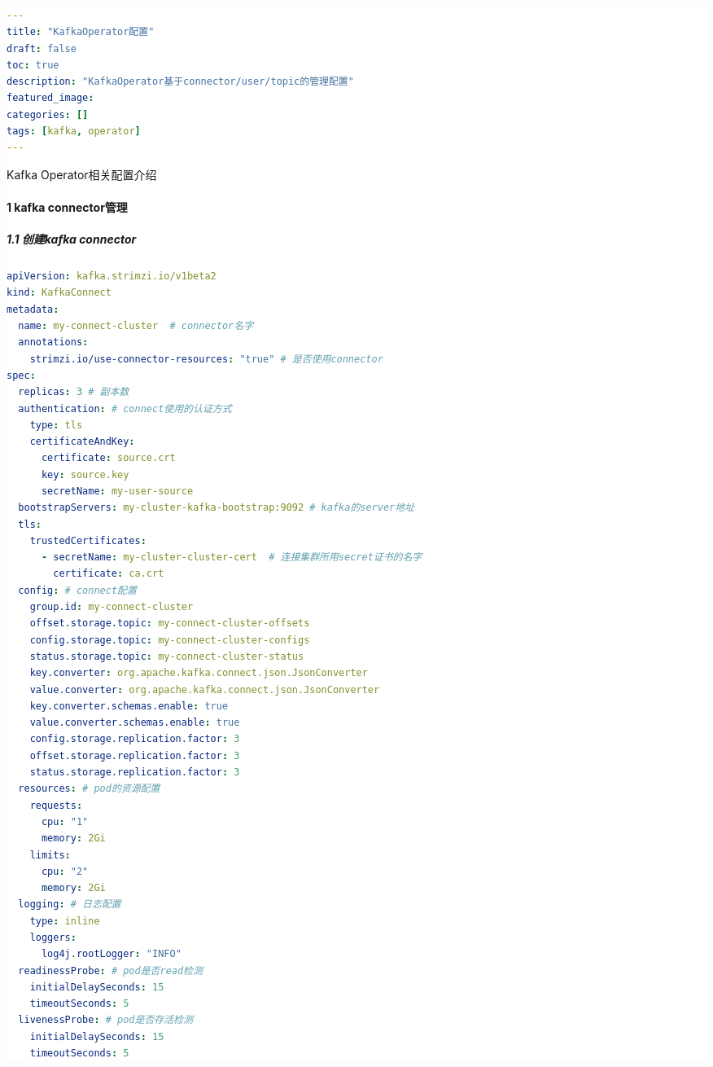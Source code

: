 ```yaml
---
title: "KafkaOperator配置"
draft: false
toc: true
description: "KafkaOperator基于connector/user/topic的管理配置"
featured_image:
categories: []
tags: [kafka, operator]
---
```

Kafka Operator相关配置介绍
#### 1 kafka connector管理
##### 1.1 创建kafka connector
```yaml
apiVersion: kafka.strimzi.io/v1beta2
kind: KafkaConnect
metadata:
  name: my-connect-cluster  # connector名字
  annotations:
    strimzi.io/use-connector-resources: "true" # 是否使用connector
spec:
  replicas: 3 # 副本数
  authentication: # connect使用的认证方式
    type: tls
    certificateAndKey:
      certificate: source.crt
      key: source.key
      secretName: my-user-source
  bootstrapServers: my-cluster-kafka-bootstrap:9092 # kafka的server地址
  tls: 
    trustedCertificates:
      - secretName: my-cluster-cluster-cert  # 连接集群所用secret证书的名字
        certificate: ca.crt
  config: # connect配置
    group.id: my-connect-cluster
    offset.storage.topic: my-connect-cluster-offsets
    config.storage.topic: my-connect-cluster-configs
    status.storage.topic: my-connect-cluster-status
    key.converter: org.apache.kafka.connect.json.JsonConverter
    value.converter: org.apache.kafka.connect.json.JsonConverter
    key.converter.schemas.enable: true
    value.converter.schemas.enable: true
    config.storage.replication.factor: 3
    offset.storage.replication.factor: 3
    status.storage.replication.factor: 3
  resources: # pod的资源配置
    requests:
      cpu: "1"
      memory: 2Gi
    limits:
      cpu: "2"
      memory: 2Gi
  logging: # 日志配置
    type: inline
    loggers:
      log4j.rootLogger: "INFO"
  readinessProbe: # pod是否read检测
    initialDelaySeconds: 15
    timeoutSeconds: 5
  livenessProbe: # pod是否存活检测
    initialDelaySeconds: 15
    timeoutSeconds: 5
```